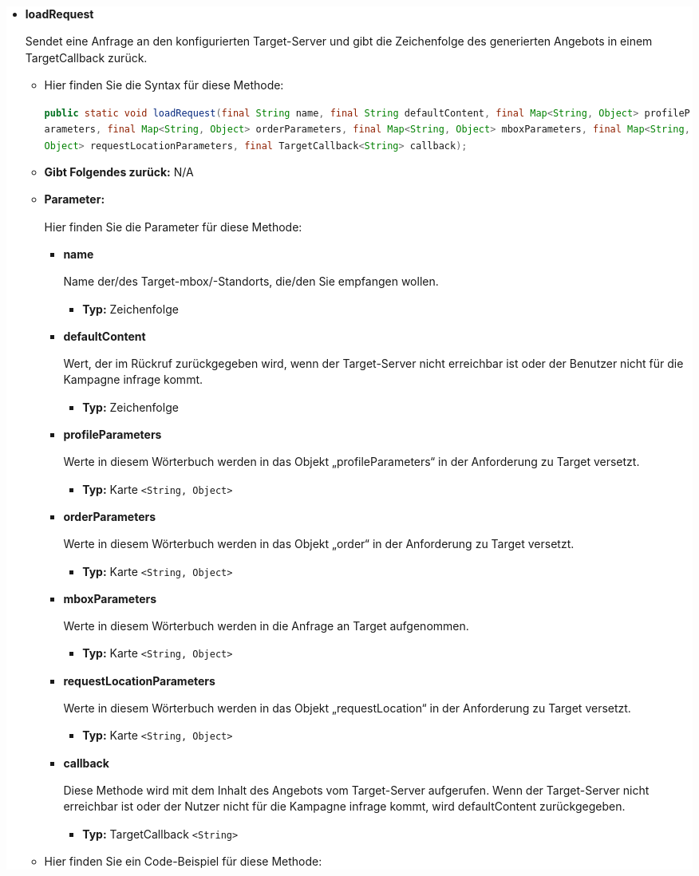 * **loadRequest**

   Sendet eine Anfrage an den konfigurierten Target-Server und gibt die Zeichenfolge des generierten Angebots in einem TargetCallback zurück.

   * Hier finden Sie die Syntax für diese Methode:

      ```java
      public static void loadRequest(final String name, final String defaultContent, final Map<String, Object> profileParameters, final Map<String, Object> orderParameters, final Map<String, Object> mboxParameters, final Map<String, Object> requestLocationParameters, final TargetCallback<String> callback);
      ```

   * **Gibt Folgendes zurück:** N/A

   * **Parameter:**

      Hier finden Sie die Parameter für diese Methode:

      * **name**

         Name der/des Target-mbox/-Standorts, die/den Sie empfangen wollen.

         * **Typ:** Zeichenfolge
      * **defaultContent**

         Wert, der im Rückruf zurückgegeben wird, wenn der Target-Server nicht erreichbar ist oder der Benutzer nicht für die Kampagne infrage kommt.

         * **Typ:** Zeichenfolge
      * **profileParameters**

         Werte in diesem Wörterbuch werden in das Objekt „profileParameters“ in der Anforderung zu Target versetzt.

         * **Typ:** Karte `<String, Object>`
      * **orderParameters**

         Werte in diesem Wörterbuch werden in das Objekt „order“ in der Anforderung zu Target versetzt.

         * **Typ:** Karte `<String, Object>`
      * **mboxParameters**

         Werte in diesem Wörterbuch werden in die Anfrage an Target aufgenommen.

         * **Typ:** Karte `<String, Object>`
      * **requestLocationParameters**

         Werte in diesem Wörterbuch werden in das Objekt „requestLocation“ in der Anforderung zu Target versetzt.

         * **Typ:** Karte `<String, Object>`
      * **callback**

         Diese Methode wird mit dem Inhalt des Angebots vom Target-Server aufgerufen. Wenn der Target-Server nicht erreichbar ist oder der Nutzer nicht für die Kampagne infrage kommt, wird defaultContent zurückgegeben.

         * **Typ:** TargetCallback `<String>`
   * Hier finden Sie ein Code-Beispiel für diese Methode:
